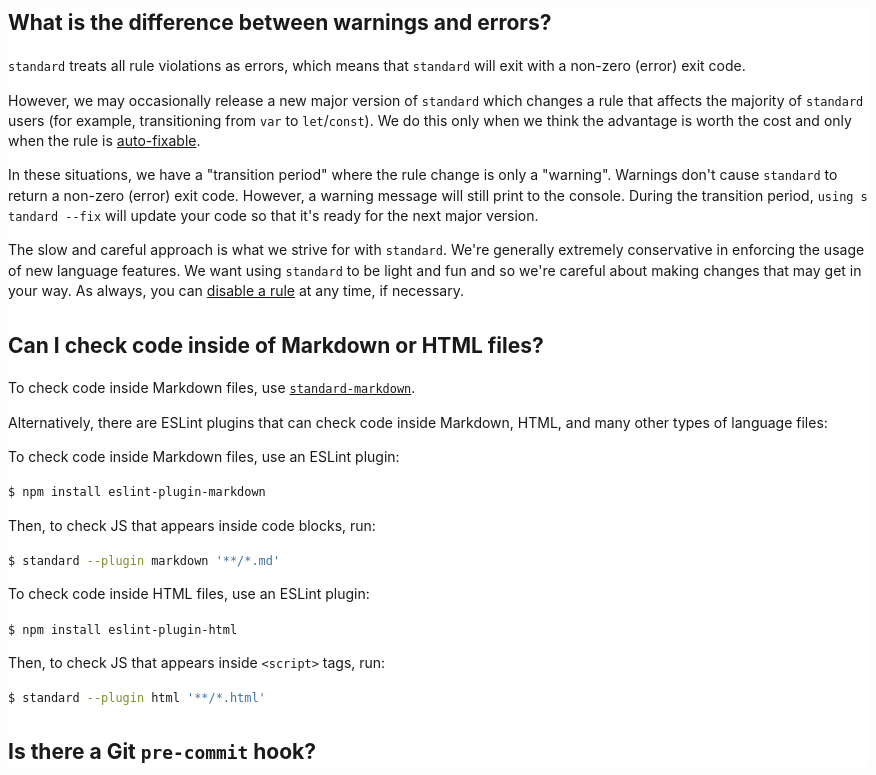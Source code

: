 ## What is the difference between warnings and errors?

`standard` treats all rule violations as errors, which means that `standard`
will exit with a non-zero (error) exit code.

However, we may occasionally release a new major version of `standard`
which changes a rule that affects the majority of `standard` users (for example,
transitioning from `var` to `let`/`const`). We do this only when we think the
advantage is worth the cost and only when the rule is
[auto-fixable](#is-there-an-automatic-formatter).

In these situations, we have a "transition period" where the rule change is only
a "warning". Warnings don't cause `standard` to return a non-zero (error)
exit code. However, a warning message will still print to the console. During
the transition period, `using standard --fix` will update your code so that it's
ready for the next major version.

The slow and careful approach is what we strive for with `standard`. We're
generally extremely conservative in enforcing the usage of new language
features. We want using `standard` to be light and fun and so we're careful
about making changes that may get in your way. As always, you can
[disable a rule](#how-do-i-disable-a-rule) at any time, if necessary.

## Can I check code inside of Markdown or HTML files?

To check code inside Markdown files, use [`standard-markdown`](https://www.npmjs.com/package/standard-markdown).

Alternatively, there are ESLint plugins that can check code inside Markdown, HTML,
and many other types of language files:

To check code inside Markdown files, use an ESLint plugin:

```bash
$ npm install eslint-plugin-markdown
```

Then, to check JS that appears inside code blocks, run:

```bash
$ standard --plugin markdown '**/*.md'
```

To check code inside HTML files, use an ESLint plugin:

```bash
$ npm install eslint-plugin-html
```

Then, to check JS that appears inside `<script>` tags, run:

```bash
$ standard --plugin html '**/*.html'
```

## Is there a Git `pre-commit` hook?
